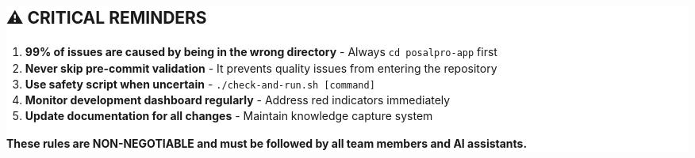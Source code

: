 ## ⚠️ CRITICAL REMINDERS

1. **99% of issues are caused by being in the wrong directory** - Always `cd posalpro-app` first
2. **Never skip pre-commit validation** - It prevents quality issues from entering the repository
3. **Use safety script when uncertain** - `./check-and-run.sh [command]`
4. **Monitor development dashboard regularly** - Address red indicators immediately
5. **Update documentation for all changes** - Maintain knowledge capture system

**These rules are NON-NEGOTIABLE and must be followed by all team members and AI assistants.** 